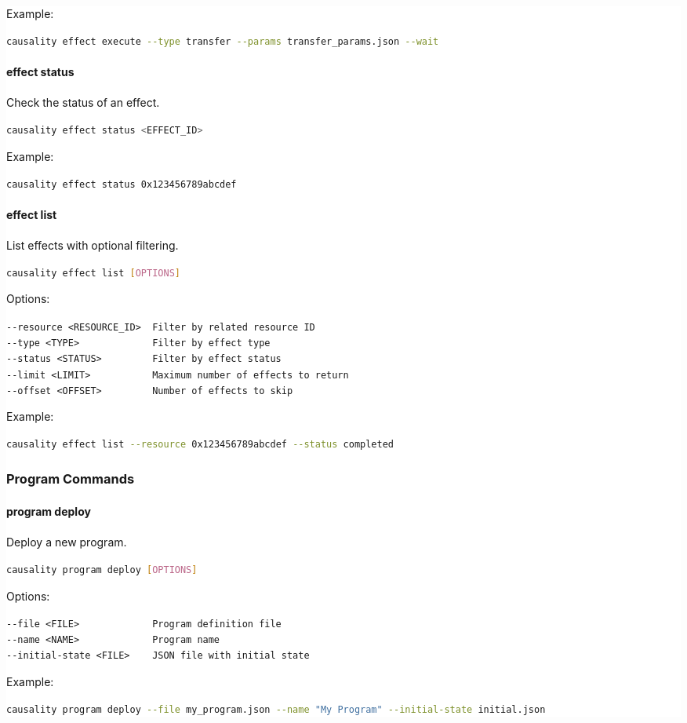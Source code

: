 Example:
```bash
causality effect execute --type transfer --params transfer_params.json --wait
```

#### effect status

Check the status of an effect.

```bash
causality effect status <EFFECT_ID>
```

Example:
```bash
causality effect status 0x123456789abcdef
```

#### effect list

List effects with optional filtering.

```bash
causality effect list [OPTIONS]
```

Options:
```
--resource <RESOURCE_ID>  Filter by related resource ID
--type <TYPE>             Filter by effect type
--status <STATUS>         Filter by effect status
--limit <LIMIT>           Maximum number of effects to return
--offset <OFFSET>         Number of effects to skip
```

Example:
```bash
causality effect list --resource 0x123456789abcdef --status completed
```

### Program Commands

#### program deploy

Deploy a new program.

```bash
causality program deploy [OPTIONS]
```

Options:
```
--file <FILE>             Program definition file
--name <NAME>             Program name
--initial-state <FILE>    JSON file with initial state
```

Example:
```bash
causality program deploy --file my_program.json --name "My Program" --initial-state initial.json
```
